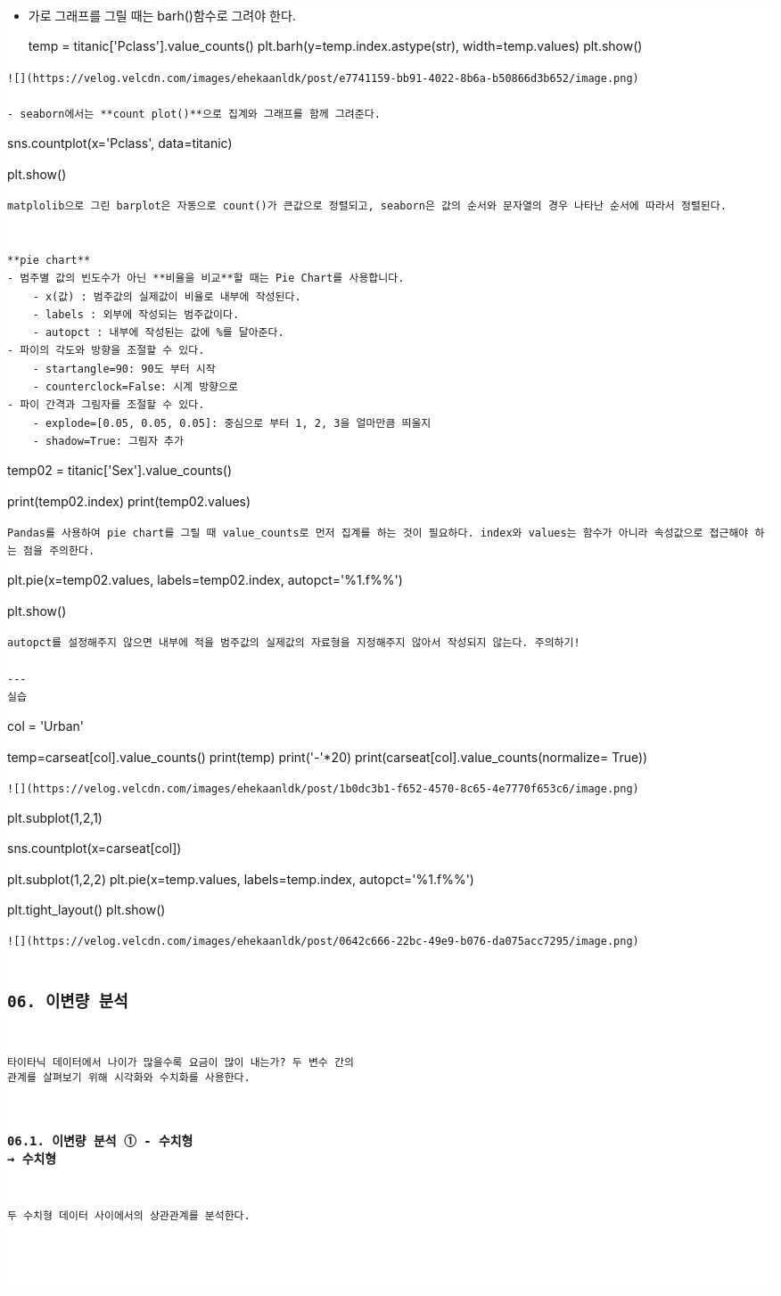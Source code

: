 
- 가로 그래프를 그릴 때는 barh()함수로 그려야 한다. </code></pre><p>temp = titanic['Pclass'].value_counts()
plt.barh(y=temp.index.astype(str), width=temp.values)
plt.show()</p>
<pre><code>![](https://velog.velcdn.com/images/ehekaanldk/post/e7741159-bb91-4022-8b6a-b50866d3b652/image.png)

- seaborn에서는 **count plot()**으로 집계와 그래프를 함께 그려준다. </code></pre><p>sns.countplot(x='Pclass', data=titanic)
plt.show()</p>
<pre><code>matplolib으로 그린 barplot은 자동으로 count()가 큰값으로 정렬되고, seaborn은 값의 순서와 문자열의 경우 나타난 순서에 따라서 정렬된다.


**pie chart**
- 범주별 값의 빈도수가 아닌 **비율을 비교**할 때는 Pie Chart를 사용합니다.
    - x(값) : 범주값의 실제값이 비율로 내부에 작성된다. 
    - labels : 외부에 작성되는 범주값이다.
    - autopct : 내부에 작성된는 값에 %를 달아준다.
- 파이의 각도와 방향을 조절할 수 있다. 
    - startangle=90: 90도 부터 시작
    - counterclock=False: 시계 방향으로
- 파이 간격과 그림자를 조절할 수 있다. 
    - explode=[0.05, 0.05, 0.05]: 중심으로 부터 1, 2, 3을 얼마만큼 띄울지
    - shadow=True: 그림자 추가</code></pre><p>temp02 = titanic['Sex'].value_counts()
print(temp02.index)
print(temp02.values)</p>
<pre><code>Pandas를 사용하여 pie chart를 그릴 때 value_counts로 먼저 집계를 하는 것이 필요하다. index와 values는 함수가 아니라 속성값으로 접근해야 하는 점을 주의한다. </code></pre><p>plt.pie(x=temp02.values, labels=temp02.index, autopct='%1.f%%')
plt.show()</p>
<pre><code>autopct를 설정해주지 않으면 내부에 적을 범주값의 실제값의 자료형을 지정해주지 않아서 작성되지 않는다. 주의하기!

---
실습</code></pre><p>col = 'Urban'
temp=carseat[col].value_counts()
print(temp)
print('-'*20)
print(carseat[col].value_counts(normalize= True))</p>
<pre><code>![](https://velog.velcdn.com/images/ehekaanldk/post/1b0dc3b1-f652-4570-8c65-4e7770f653c6/image.png)</code></pre><p>plt.subplot(1,2,1)
sns.countplot(x=carseat[col])</p>
<p>plt.subplot(1,2,2)
plt.pie(x=temp.values, labels=temp.index, autopct='%1.f%%')</p>
<p>plt.tight_layout()
plt.show()</p>
<pre><code>![](https://velog.velcdn.com/images/ehekaanldk/post/0642c666-22bc-49e9-b076-da075acc7295/image.png)

## 06. 이변량 분석
타이타닉 데이터에서 나이가 많을수록 요금이 많이 내는가?
두 변수 간의 관계를 살펴보기 위해 시각화와 수치화를 사용한다. 
### 06.1. 이변량 분석 ① - 수치형 → 수치형
두 수치형 데이터 사이에서의 상관관계를 분석한다.
